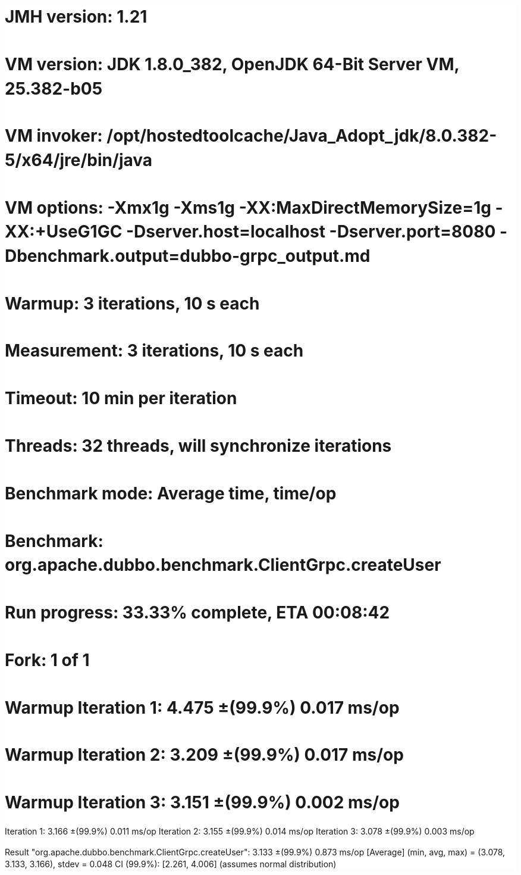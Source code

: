 
# JMH version: 1.21
# VM version: JDK 1.8.0_382, OpenJDK 64-Bit Server VM, 25.382-b05
# VM invoker: /opt/hostedtoolcache/Java_Adopt_jdk/8.0.382-5/x64/jre/bin/java
# VM options: -Xmx1g -Xms1g -XX:MaxDirectMemorySize=1g -XX:+UseG1GC -Dserver.host=localhost -Dserver.port=8080 -Dbenchmark.output=dubbo-grpc_output.md
# Warmup: 3 iterations, 10 s each
# Measurement: 3 iterations, 10 s each
# Timeout: 10 min per iteration
# Threads: 32 threads, will synchronize iterations
# Benchmark mode: Average time, time/op
# Benchmark: org.apache.dubbo.benchmark.ClientGrpc.createUser

# Run progress: 33.33% complete, ETA 00:08:42
# Fork: 1 of 1
# Warmup Iteration   1: 4.475 ±(99.9%) 0.017 ms/op
# Warmup Iteration   2: 3.209 ±(99.9%) 0.017 ms/op
# Warmup Iteration   3: 3.151 ±(99.9%) 0.002 ms/op
Iteration   1: 3.166 ±(99.9%) 0.011 ms/op
Iteration   2: 3.155 ±(99.9%) 0.014 ms/op
Iteration   3: 3.078 ±(99.9%) 0.003 ms/op


Result "org.apache.dubbo.benchmark.ClientGrpc.createUser":
  3.133 ±(99.9%) 0.873 ms/op [Average]
  (min, avg, max) = (3.078, 3.133, 3.166), stdev = 0.048
  CI (99.9%): [2.261, 4.006] (assumes normal distribution)
